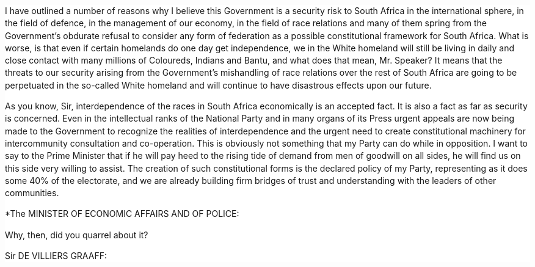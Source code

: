 <p>I have outlined a number of reasons why I believe this Government is a security risk to South Africa in the international sphere, in the field of defence, in the management of our economy, in the field of race relations and many of them spring from the Government&#x2019;s obdurate refusal to consider any form of federation as a possible constitutional framework for South Africa. What is worse, is that even if certain homelands do one day get independence, we in the White homeland will still be living in daily and close contact with many millions of Coloureds, Indians and Bantu, and what does that mean, Mr. Speaker? It means that the threats to our security arising from the Government&#x2019;s mishandling of race relations over the rest of South Africa are going to be perpetuated in the so-called White homeland and will continue to have disastrous effects upon our future.</p>

<p>As you know, Sir, interdependence of the races in South Africa economically is an accepted fact. It is also a fact as far as security is concerned. Even in the intellectual ranks of the National Party and in many organs of its Press urgent appeals are now being made to the Government to recognize the realities of interdependence and the urgent need to create constitutional machinery for intercommunity consultation and co-operation. This is obviously not something that my Party can do while in opposition. I want to say to the Prime Minister that if he will pay heed to the rising tide of demand from men of goodwill on all sides, he will find us on this side very willing to assist. The creation of such constitutional forms is the declared policy of my Party, representing as it does some 40% of the electorate, and we are already building firm bridges of trust and understanding with the leaders of other communities.</p>

</speech>

<speech by="#minister_of_economic_affairs_and_of_police">

<from>*The <person refersTo="hansard_za">MINISTER OF ECONOMIC AFFAIRS AND OF POLICE</person>:</from>

<p>Why, then, did you quarrel about it?</p>

</speech>

<speech by="#de_villiers_graaff">

<from>Sir <person refersTo="hansard_za">DE VILLIERS GRAAFF</person>:</from>
